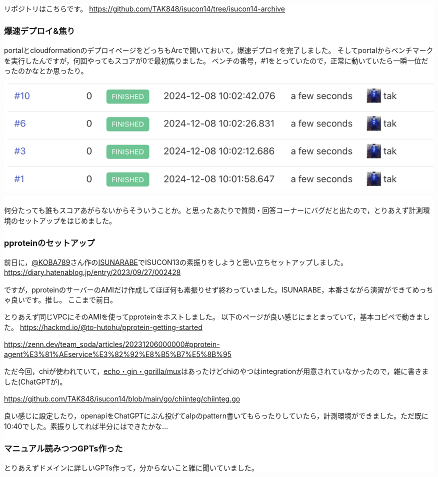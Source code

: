 リポジトリはこちらです。
https://github.com/TAK848/isucon14/tree/isucon14-archive

### 爆速デプロイ&焦り

portalとcloudformationのデプロイページをどっちもArcで開いておいて，爆速デプロイを完了しました。
そしてportalからベンチマークを実行したんですが，何回やってもスコアが0で最初焦りました。
ベンチの番号，#1をとっていたので，正常に動いていたら一瞬一位だったのかなとか思ったり。

![kiai](/images/20241208-isucon14-writeup/kiai.png)

何分たっても誰もスコアあがらないからそういうことか。と思ったあたりで質問・回答コーナーにバグだと出たので，とりあえず計測環境のセットアップをはじめました。

### pproteinのセットアップ

前日に，[@KOBA789](https://github.com/koba789)さん作の[ISUNARABE](https://isunarabe.org)でISUCON13の素振りをしようと思い立ちセットアップしました。
https://diary.hatenablog.jp/entry/2023/09/27/002428

ですが，pproteinのサーバーのAMIだけ作成してほぼ何も素振りせず終わっていました。ISUNARABE，本番さながら演習ができてめっちゃ良いです。推し。
ここまで前日。

とりあえず同じVPCにそのAMIを使ってpproteinをホストしました。
以下のページが良い感じにまとまっていて，基本コピペで動きました。
https://hackmd.io/@to-hutohu/pprotein-getting-started

https://zenn.dev/team_soda/articles/20231206000000#pprotein-agent%E3%81%AEservice%E3%82%92%E8%B5%B7%E5%8B%95

ただ今回，chiが使われていて，[echo・gin・gorilla/mux](https://github.com/kaz/pprotein/tree/main/integration)はあったけどchiのやつはintegrationが用意されていなかったので，雑に書きました(ChatGPTが)。

https://github.com/TAK848/isucon14/blob/main/go/chiinteg/chiinteg.go

良い感じに設定したり，openapiをChatGPTにぶん投げてalpのpattern書いてもらったりしていたら，計測環境ができました。ただ既に10:40でした。素振りしてれば半分にはできたかな…

### マニュアル読みつつGPTs作った

とりあえずドメインに詳しいGPTs作って，分からないこと雑に聞いていました。